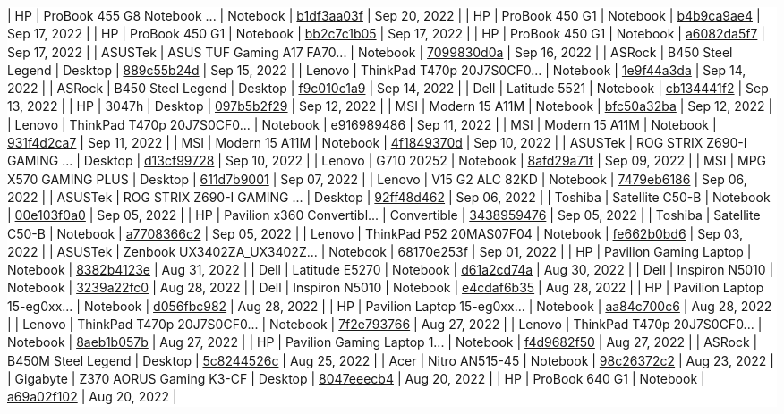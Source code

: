 | HP            | ProBook 455 G8 Notebook ... | Notebook    | [b1df3aa03f](https://linux-hardware.org/?probe=b1df3aa03f) | Sep 20, 2022 |
| HP            | ProBook 450 G1              | Notebook    | [b4b9ca9ae4](https://linux-hardware.org/?probe=b4b9ca9ae4) | Sep 17, 2022 |
| HP            | ProBook 450 G1              | Notebook    | [bb2c7c1b05](https://linux-hardware.org/?probe=bb2c7c1b05) | Sep 17, 2022 |
| HP            | ProBook 450 G1              | Notebook    | [a6082da5f7](https://linux-hardware.org/?probe=a6082da5f7) | Sep 17, 2022 |
| ASUSTek       | ASUS TUF Gaming A17 FA70... | Notebook    | [7099830d0a](https://linux-hardware.org/?probe=7099830d0a) | Sep 16, 2022 |
| ASRock        | B450 Steel Legend           | Desktop     | [889c55b24d](https://linux-hardware.org/?probe=889c55b24d) | Sep 15, 2022 |
| Lenovo        | ThinkPad T470p 20J7S0CF0... | Notebook    | [1e9f44a3da](https://linux-hardware.org/?probe=1e9f44a3da) | Sep 14, 2022 |
| ASRock        | B450 Steel Legend           | Desktop     | [f9c010c1a9](https://linux-hardware.org/?probe=f9c010c1a9) | Sep 14, 2022 |
| Dell          | Latitude 5521               | Notebook    | [cb134441f2](https://linux-hardware.org/?probe=cb134441f2) | Sep 13, 2022 |
| HP            | 3047h                       | Desktop     | [097b5b2f29](https://linux-hardware.org/?probe=097b5b2f29) | Sep 12, 2022 |
| MSI           | Modern 15 A11M              | Notebook    | [bfc50a32ba](https://linux-hardware.org/?probe=bfc50a32ba) | Sep 12, 2022 |
| Lenovo        | ThinkPad T470p 20J7S0CF0... | Notebook    | [e916989486](https://linux-hardware.org/?probe=e916989486) | Sep 11, 2022 |
| MSI           | Modern 15 A11M              | Notebook    | [931f4d2ca7](https://linux-hardware.org/?probe=931f4d2ca7) | Sep 11, 2022 |
| MSI           | Modern 15 A11M              | Notebook    | [4f1849370d](https://linux-hardware.org/?probe=4f1849370d) | Sep 10, 2022 |
| ASUSTek       | ROG STRIX Z690-I GAMING ... | Desktop     | [d13cf99728](https://linux-hardware.org/?probe=d13cf99728) | Sep 10, 2022 |
| Lenovo        | G710 20252                  | Notebook    | [8afd29a71f](https://linux-hardware.org/?probe=8afd29a71f) | Sep 09, 2022 |
| MSI           | MPG X570 GAMING PLUS        | Desktop     | [611d7b9001](https://linux-hardware.org/?probe=611d7b9001) | Sep 07, 2022 |
| Lenovo        | V15 G2 ALC 82KD             | Notebook    | [7479eb6186](https://linux-hardware.org/?probe=7479eb6186) | Sep 06, 2022 |
| ASUSTek       | ROG STRIX Z690-I GAMING ... | Desktop     | [92ff48d462](https://linux-hardware.org/?probe=92ff48d462) | Sep 06, 2022 |
| Toshiba       | Satellite C50-B             | Notebook    | [00e103f0a0](https://linux-hardware.org/?probe=00e103f0a0) | Sep 05, 2022 |
| HP            | Pavilion x360 Convertibl... | Convertible | [3438959476](https://linux-hardware.org/?probe=3438959476) | Sep 05, 2022 |
| Toshiba       | Satellite C50-B             | Notebook    | [a7708366c2](https://linux-hardware.org/?probe=a7708366c2) | Sep 05, 2022 |
| Lenovo        | ThinkPad P52 20MAS07F04     | Notebook    | [fe662b0bd6](https://linux-hardware.org/?probe=fe662b0bd6) | Sep 03, 2022 |
| ASUSTek       | Zenbook UX3402ZA_UX3402Z... | Notebook    | [68170e253f](https://linux-hardware.org/?probe=68170e253f) | Sep 01, 2022 |
| HP            | Pavilion Gaming Laptop      | Notebook    | [8382b4123e](https://linux-hardware.org/?probe=8382b4123e) | Aug 31, 2022 |
| Dell          | Latitude E5270              | Notebook    | [d61a2cd74a](https://linux-hardware.org/?probe=d61a2cd74a) | Aug 30, 2022 |
| Dell          | Inspiron N5010              | Notebook    | [3239a22fc0](https://linux-hardware.org/?probe=3239a22fc0) | Aug 28, 2022 |
| Dell          | Inspiron N5010              | Notebook    | [e4cdaf6b35](https://linux-hardware.org/?probe=e4cdaf6b35) | Aug 28, 2022 |
| HP            | Pavilion Laptop 15-eg0xx... | Notebook    | [d056fbc982](https://linux-hardware.org/?probe=d056fbc982) | Aug 28, 2022 |
| HP            | Pavilion Laptop 15-eg0xx... | Notebook    | [aa84c700c6](https://linux-hardware.org/?probe=aa84c700c6) | Aug 28, 2022 |
| Lenovo        | ThinkPad T470p 20J7S0CF0... | Notebook    | [7f2e793766](https://linux-hardware.org/?probe=7f2e793766) | Aug 27, 2022 |
| Lenovo        | ThinkPad T470p 20J7S0CF0... | Notebook    | [8aeb1b057b](https://linux-hardware.org/?probe=8aeb1b057b) | Aug 27, 2022 |
| HP            | Pavilion Gaming Laptop 1... | Notebook    | [f4d9682f50](https://linux-hardware.org/?probe=f4d9682f50) | Aug 27, 2022 |
| ASRock        | B450M Steel Legend          | Desktop     | [5c8244526c](https://linux-hardware.org/?probe=5c8244526c) | Aug 25, 2022 |
| Acer          | Nitro AN515-45              | Notebook    | [98c26372c2](https://linux-hardware.org/?probe=98c26372c2) | Aug 23, 2022 |
| Gigabyte      | Z370 AORUS Gaming K3-CF     | Desktop     | [8047eeecb4](https://linux-hardware.org/?probe=8047eeecb4) | Aug 20, 2022 |
| HP            | ProBook 640 G1              | Notebook    | [a69a02f102](https://linux-hardware.org/?probe=a69a02f102) | Aug 20, 2022 |
